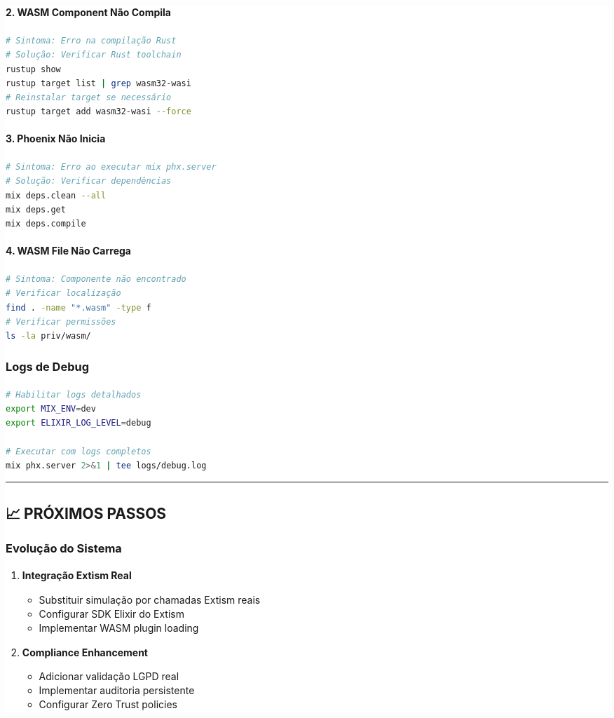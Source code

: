 #### **2. WASM Component Não Compila**
```bash
# Sintoma: Erro na compilação Rust
# Solução: Verificar Rust toolchain
rustup show
rustup target list | grep wasm32-wasi
# Reinstalar target se necessário
rustup target add wasm32-wasi --force
```

#### **3. Phoenix Não Inicia**
```bash
# Sintoma: Erro ao executar mix phx.server
# Solução: Verificar dependências
mix deps.clean --all
mix deps.get
mix deps.compile
```

#### **4. WASM File Não Carrega**
```bash
# Sintoma: Componente não encontrado
# Verificar localização
find . -name "*.wasm" -type f
# Verificar permissões
ls -la priv/wasm/
```

### **Logs de Debug**
```bash
# Habilitar logs detalhados
export MIX_ENV=dev
export ELIXIR_LOG_LEVEL=debug

# Executar com logs completos
mix phx.server 2>&1 | tee logs/debug.log
```

---

## 📈 **PRÓXIMOS PASSOS**

### **Evolução do Sistema**

1. **Integração Extism Real**
   - Substituir simulação por chamadas Extism reais
   - Configurar SDK Elixir do Extism
   - Implementar WASM plugin loading

2. **Compliance Enhancement**
   - Adicionar validação LGPD real
   - Implementar auditoria persistente
   - Configurar Zero Trust policies
